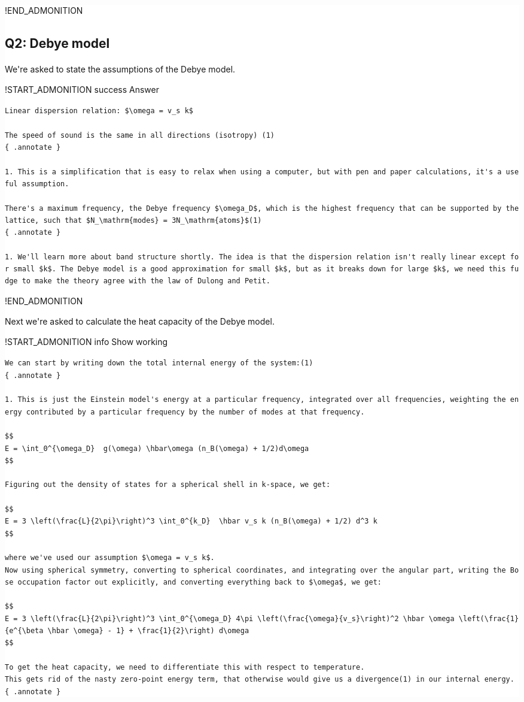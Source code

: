 !END_ADMONITION

## Q2: Debye model

We're asked to state the assumptions of the Debye model.

!START_ADMONITION success Answer

    Linear dispersion relation: $\omega = v_s k$

    The speed of sound is the same in all directions (isotropy) (1)
    { .annotate }

    1. This is a simplification that is easy to relax when using a computer, but with pen and paper calculations, it's a useful assumption.

    There's a maximum frequency, the Debye frequency $\omega_D$, which is the highest frequency that can be supported by the lattice, such that $N_\mathrm{modes} = 3N_\mathrm{atoms}$(1)
    { .annotate }

    1. We'll learn more about band structure shortly. The idea is that the dispersion relation isn't really linear except for small $k$. The Debye model is a good approximation for small $k$, but as it breaks down for large $k$, we need this fudge to make the theory agree with the law of Dulong and Petit.

!END_ADMONITION

Next we're asked to calculate the heat capacity of the Debye model.

!START_ADMONITION info Show working

    We can start by writing down the total internal energy of the system:(1)
    { .annotate }

    1. This is just the Einstein model's energy at a particular frequency, integrated over all frequencies, weighting the energy contributed by a particular frequency by the number of modes at that frequency.

    $$
    E = \int_0^{\omega_D}  g(\omega) \hbar\omega (n_B(\omega) + 1/2)d\omega
    $$

    Figuring out the density of states for a spherical shell in k-space, we get:

    $$
    E = 3 \left(\frac{L}{2\pi}\right)^3 \int_0^{k_D}  \hbar v_s k (n_B(\omega) + 1/2) d^3 k
    $$

    where we've used our assumption $\omega = v_s k$.
    Now using spherical symmetry, converting to spherical coordinates, and integrating over the angular part, writing the Bose occupation factor out explicitly, and converting everything back to $\omega$, we get:

    $$
    E = 3 \left(\frac{L}{2\pi}\right)^3 \int_0^{\omega_D} 4\pi \left(\frac{\omega}{v_s}\right)^2 \hbar \omega \left(\frac{1}{e^{\beta \hbar \omega} - 1} + \frac{1}{2}\right) d\omega
    $$

    To get the heat capacity, we need to differentiate this with respect to temperature.
    This gets rid of the nasty zero-point energy term, that otherwise would give us a divergence(1) in our internal energy.
    { .annotate }
